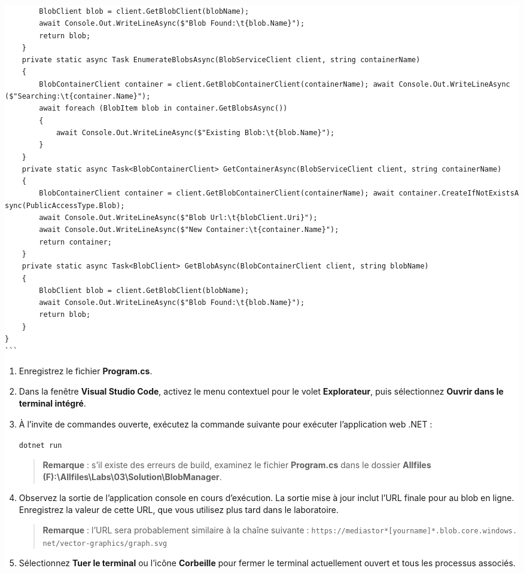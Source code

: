             BlobClient blob = client.GetBlobClient(blobName);
            await Console.Out.WriteLineAsync($"Blob Found:\t{blob.Name}");
            return blob;
        }
        private static async Task EnumerateBlobsAsync(BlobServiceClient client, string containerName)
        {
            BlobContainerClient container = client.GetBlobContainerClient(containerName); await Console.Out.WriteLineAsync($"Searching:\t{container.Name}");
            await foreach (BlobItem blob in container.GetBlobsAsync())
            {
                await Console.Out.WriteLineAsync($"Existing Blob:\t{blob.Name}");
            }
        }
        private static async Task<BlobContainerClient> GetContainerAsync(BlobServiceClient client, string containerName)
        {
            BlobContainerClient container = client.GetBlobContainerClient(containerName); await container.CreateIfNotExistsAsync(PublicAccessType.Blob);
            await Console.Out.WriteLineAsync($"Blob Url:\t{blobClient.Uri}");
            await Console.Out.WriteLineAsync($"New Container:\t{container.Name}");
            return container;
        }
        private static async Task<BlobClient> GetBlobAsync(BlobContainerClient client, string blobName)
        {
            BlobClient blob = client.GetBlobClient(blobName);
            await Console.Out.WriteLineAsync($"Blob Found:\t{blob.Name}");
            return blob;
        }
    }
    ```

1.  Enregistrez le fichier **Program.cs**.

1.  Dans la fenêtre **Visual Studio Code**, activez le menu contextuel pour le volet **Explorateur**, puis sélectionnez **Ouvrir dans le terminal intégré**.

1.  À l’invite de commandes ouverte, exécutez la commande suivante pour exécuter l’application web .NET :

    ```
    dotnet run
    ```

    > **Remarque** : s’il existe des erreurs de build, examinez le fichier **Program.cs** dans le dossier **Allfiles (F):\\Allfiles\\Labs\\03\\Solution\\BlobManager**.

1.  Observez la sortie de l’application console en cours d’exécution. La sortie mise à jour inclut l’URL finale pour au blob en ligne. Enregistrez la valeur de cette URL, que vous utilisez plus tard dans le laboratoire.

    > **Remarque** : l’URL sera probablement similaire à la chaîne suivante : `https://mediastor*[yourname]*.blob.core.windows.net/vector-graphics/graph.svg`

1.  Sélectionnez **Tuer le terminal** ou l’icône **Corbeille** pour fermer le terminal actuellement ouvert et tous les processus associés.
